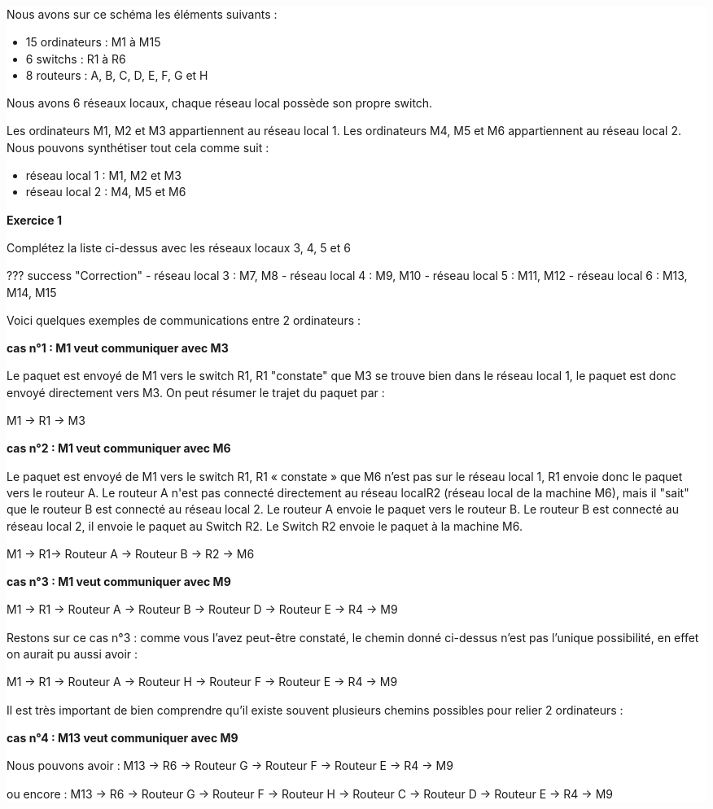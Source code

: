 Nous avons sur ce schéma les éléments suivants :

- 15 ordinateurs : M1 à M15
- 6 switchs : R1 à R6
- 8 routeurs : A, B, C, D, E, F, G et H

Nous avons 6 réseaux locaux, chaque réseau local possède son propre switch.

Les ordinateurs M1, M2 et M3 appartiennent au réseau local 1. Les ordinateurs M4, M5 et M6 appartiennent au réseau local 2. Nous pouvons synthétiser tout cela comme suit :

- réseau local 1 : M1, M2 et M3
- réseau local 2 : M4, M5 et M6

**Exercice 1**

Complétez la liste ci-dessus avec les réseaux locaux 3, 4, 5 et 6

??? success "Correction"
    - réseau local 3 : M7, M8
    - réseau local 4 : M9, M10
    - réseau local 5 : M11, M12
    - réseau local 6 : M13, M14, M15

Voici quelques exemples de communications entre 2 ordinateurs :

**cas n°1 : M1 veut communiquer avec M3**

Le paquet est envoyé de M1 vers le switch R1, R1 "constate" que M3 se trouve bien dans le réseau local 1, le paquet est donc envoyé directement vers M3. On peut résumer le trajet du paquet par :

M1 → R1 → M3

**cas n°2 : M1 veut communiquer avec M6**

Le paquet est envoyé de M1 vers le switch R1, R1 « constate » que M6 n’est pas sur le réseau local 1, R1 envoie donc le paquet vers le routeur A. Le routeur A n'est pas connecté directement au réseau localR2 (réseau local de la machine M6), mais il "sait" que le routeur B est connecté au réseau local 2. Le routeur A envoie le paquet vers le routeur B. Le routeur B est connecté au réseau local 2, il envoie le paquet au Switch R2. Le Switch R2 envoie le paquet à la machine M6.

M1 → R1→ Routeur A → Routeur B → R2 → M6

**cas n°3 : M1 veut communiquer avec M9**

M1 → R1 → Routeur A → Routeur B → Routeur D → Routeur E → R4 → M9

Restons sur ce cas n°3 : comme vous l’avez peut-être constaté, le chemin donné ci-dessus n’est pas l’unique possibilité, en effet on aurait pu aussi avoir :

M1 → R1 → Routeur A → Routeur H → Routeur F → Routeur E → R4 → M9

Il est très important de bien comprendre qu’il existe souvent plusieurs chemins possibles pour relier 2 ordinateurs :

**cas n°4 : M13 veut communiquer avec M9**

Nous pouvons avoir : M13 → R6 → Routeur G → Routeur F → Routeur E → R4 → M9

ou encore : M13 → R6 → Routeur G → Routeur F → Routeur H → Routeur C → Routeur D → Routeur E → R4 → M9
